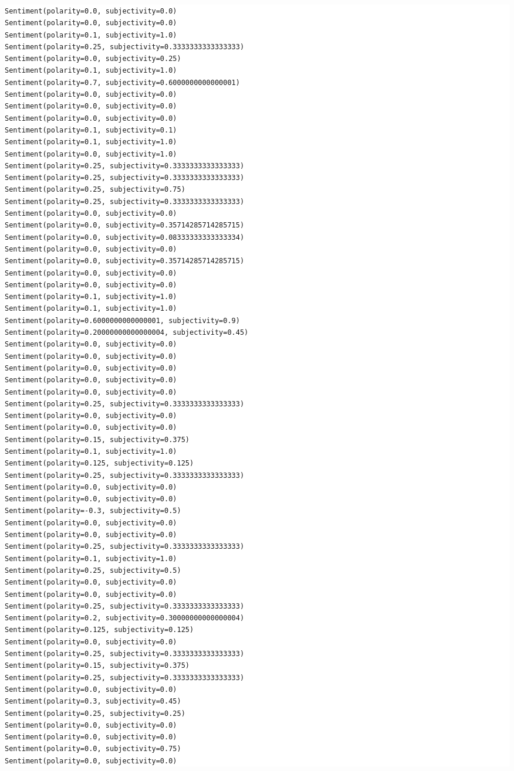     Sentiment(polarity=0.0, subjectivity=0.0)
    Sentiment(polarity=0.0, subjectivity=0.0)
    Sentiment(polarity=0.1, subjectivity=1.0)
    Sentiment(polarity=0.25, subjectivity=0.3333333333333333)
    Sentiment(polarity=0.0, subjectivity=0.25)
    Sentiment(polarity=0.1, subjectivity=1.0)
    Sentiment(polarity=0.7, subjectivity=0.6000000000000001)
    Sentiment(polarity=0.0, subjectivity=0.0)
    Sentiment(polarity=0.0, subjectivity=0.0)
    Sentiment(polarity=0.0, subjectivity=0.0)
    Sentiment(polarity=0.1, subjectivity=0.1)
    Sentiment(polarity=0.1, subjectivity=1.0)
    Sentiment(polarity=0.0, subjectivity=1.0)
    Sentiment(polarity=0.25, subjectivity=0.3333333333333333)
    Sentiment(polarity=0.25, subjectivity=0.3333333333333333)
    Sentiment(polarity=0.25, subjectivity=0.75)
    Sentiment(polarity=0.25, subjectivity=0.3333333333333333)
    Sentiment(polarity=0.0, subjectivity=0.0)
    Sentiment(polarity=0.0, subjectivity=0.35714285714285715)
    Sentiment(polarity=0.0, subjectivity=0.08333333333333334)
    Sentiment(polarity=0.0, subjectivity=0.0)
    Sentiment(polarity=0.0, subjectivity=0.35714285714285715)
    Sentiment(polarity=0.0, subjectivity=0.0)
    Sentiment(polarity=0.0, subjectivity=0.0)
    Sentiment(polarity=0.1, subjectivity=1.0)
    Sentiment(polarity=0.1, subjectivity=1.0)
    Sentiment(polarity=0.6000000000000001, subjectivity=0.9)
    Sentiment(polarity=0.20000000000000004, subjectivity=0.45)
    Sentiment(polarity=0.0, subjectivity=0.0)
    Sentiment(polarity=0.0, subjectivity=0.0)
    Sentiment(polarity=0.0, subjectivity=0.0)
    Sentiment(polarity=0.0, subjectivity=0.0)
    Sentiment(polarity=0.0, subjectivity=0.0)
    Sentiment(polarity=0.25, subjectivity=0.3333333333333333)
    Sentiment(polarity=0.0, subjectivity=0.0)
    Sentiment(polarity=0.0, subjectivity=0.0)
    Sentiment(polarity=0.15, subjectivity=0.375)
    Sentiment(polarity=0.1, subjectivity=1.0)
    Sentiment(polarity=0.125, subjectivity=0.125)
    Sentiment(polarity=0.25, subjectivity=0.3333333333333333)
    Sentiment(polarity=0.0, subjectivity=0.0)
    Sentiment(polarity=0.0, subjectivity=0.0)
    Sentiment(polarity=-0.3, subjectivity=0.5)
    Sentiment(polarity=0.0, subjectivity=0.0)
    Sentiment(polarity=0.0, subjectivity=0.0)
    Sentiment(polarity=0.25, subjectivity=0.3333333333333333)
    Sentiment(polarity=0.1, subjectivity=1.0)
    Sentiment(polarity=0.25, subjectivity=0.5)
    Sentiment(polarity=0.0, subjectivity=0.0)
    Sentiment(polarity=0.0, subjectivity=0.0)
    Sentiment(polarity=0.25, subjectivity=0.3333333333333333)
    Sentiment(polarity=0.2, subjectivity=0.30000000000000004)
    Sentiment(polarity=0.125, subjectivity=0.125)
    Sentiment(polarity=0.0, subjectivity=0.0)
    Sentiment(polarity=0.25, subjectivity=0.3333333333333333)
    Sentiment(polarity=0.15, subjectivity=0.375)
    Sentiment(polarity=0.25, subjectivity=0.3333333333333333)
    Sentiment(polarity=0.0, subjectivity=0.0)
    Sentiment(polarity=0.3, subjectivity=0.45)
    Sentiment(polarity=0.25, subjectivity=0.25)
    Sentiment(polarity=0.0, subjectivity=0.0)
    Sentiment(polarity=0.0, subjectivity=0.0)
    Sentiment(polarity=0.0, subjectivity=0.75)
    Sentiment(polarity=0.0, subjectivity=0.0)